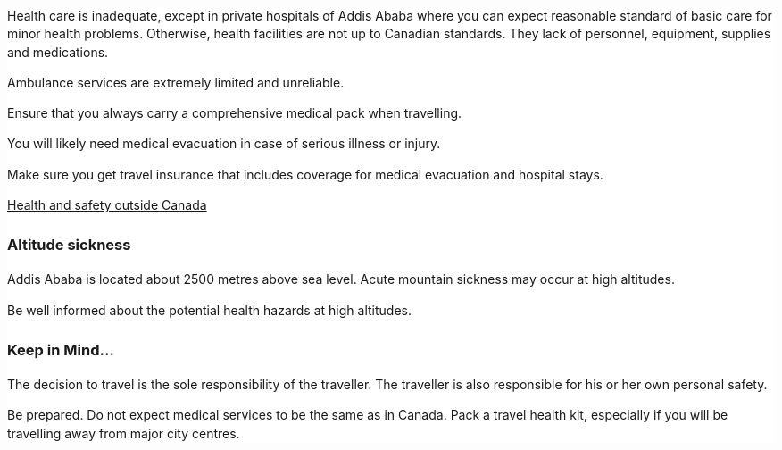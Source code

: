 Health care is inadequate, except in private hospitals of Addis Ababa where you can expect reasonable standard of basic care for minor health problems. Otherwise, health facilities are not up to Canadian standards. They lack of personnel, equipment, supplies and medications.

Ambulance services are extremely limited and unreliable.

Ensure that you always carry a comprehensive medical pack when travelling.

You will likely need medical evacuation in case of serious illness or injury.

Make sure you get travel insurance that includes coverage for medical evacuation and hospital stays.

[Health and safety outside Canada](https://travel.gc.ca/travelling/health-safety)

### Altitude sickness

Addis Ababa is located about 2500 metres above sea level. Acute mountain sickness may occur at high altitudes.

Be well informed about the potential health hazards at high altitudes.

### Keep in Mind...

The decision to travel is the sole responsibility of the traveller. The traveller is also responsible for his or her own personal safety.

Be prepared. Do not expect medical services to be the same as in Canada. Pack a [travel health kit](http://travel.gc.ca/travelling/health-safety/kit), especially if you will be travelling away from major city centres.